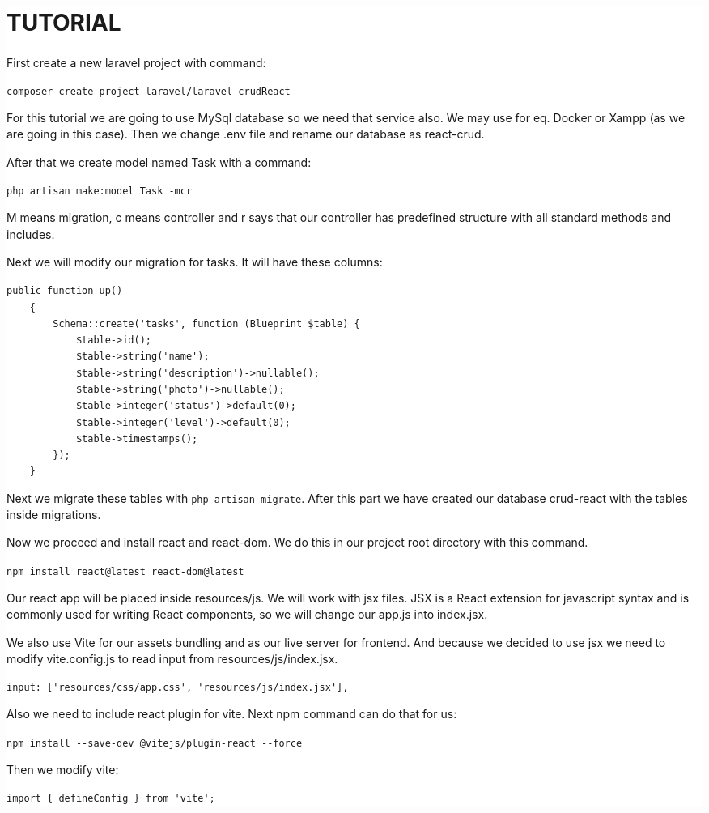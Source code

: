 # TUTORIAL

First create a new laravel project with command:

```composer create-project laravel/laravel crudReact```

For this tutorial we are going to use MySql database so we need that service also. We may use for eq. Docker or Xampp (as we are going in this case). Then we change .env file and rename our database as react-crud.

After that we create model named Task with a command:

```php artisan make:model Task -mcr```

M means migration, c means controller and r says that our controller has predefined structure with all standard methods and includes.

Next we will modify our migration for tasks. It will have these columns:

```
public function up()
    {
        Schema::create('tasks', function (Blueprint $table) {
            $table->id();
            $table->string('name');
            $table->string('description')->nullable();
            $table->string('photo')->nullable();
            $table->integer('status')->default(0);
            $table->integer('level')->default(0);
            $table->timestamps();
        });
    }
```

Next we migrate these tables with ```php artisan migrate```. After this part we have created our database crud-react with the tables inside migrations. 

Now we proceed and install react and react-dom. We do this in our project root directory with this command.

```
npm install react@latest react-dom@latest
```

Our react app will be placed inside resources/js. We will work with jsx files. JSX is a React extension for javascript syntax and is commonly used for writing React components, so we will change our app.js into index.jsx.

We also use Vite for our assets bundling and as our live server for frontend. And because we decided to use jsx we need to modify vite.config.js to read input from resources/js/index.jsx.

```
input: ['resources/css/app.css', 'resources/js/index.jsx'],
```

Also we need to include react plugin for vite. Next npm command can do that for us:

```
npm install --save-dev @vitejs/plugin-react --force
```

Then we modify vite:

```
import { defineConfig } from 'vite';